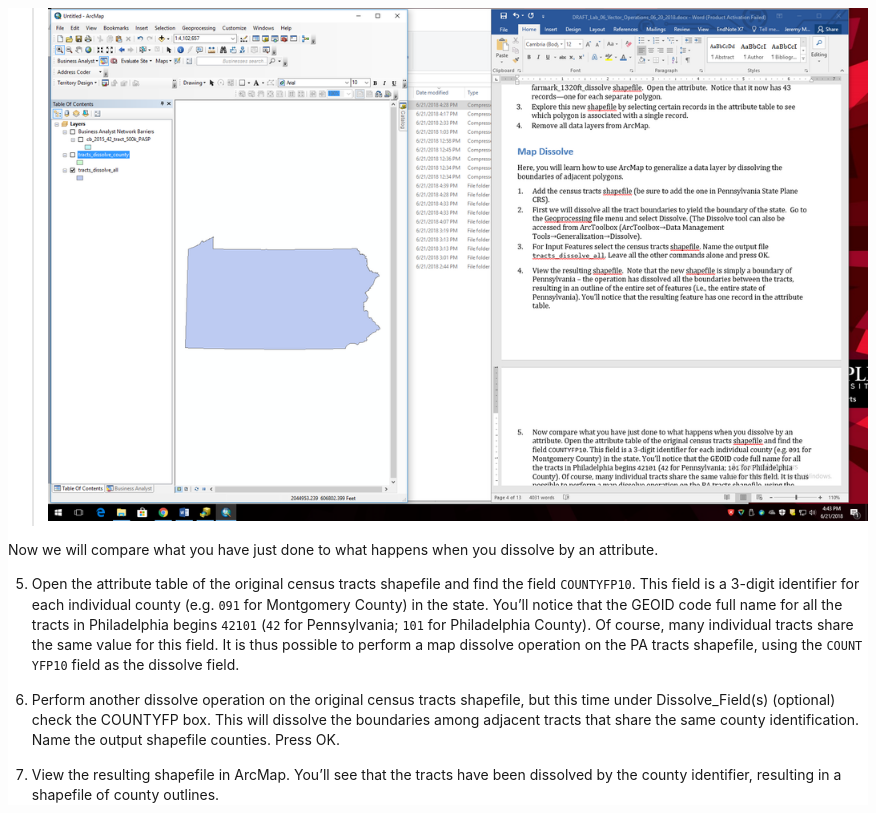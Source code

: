 > ![](images/Lab6Fig5.png)

Now we will compare what you have just done to what happens when you
dissolve by an attribute.

5.  Open the attribute table of the original census tracts shapefile and
    find the field `COUNTYFP10`. This field is a 3-digit identifier for
    each individual county (e.g. `091` for Montgomery County) in the
    state. You’ll notice that the GEOID code full name for all the
    tracts in Philadelphia begins `42101` (`42` for Pennsylvania; `101`
    for Philadelphia County). Of course, many individual tracts share
    the same value for this field. It is thus possible to perform a map
    dissolve operation on the PA tracts shapefile, using the
    `COUNTYFP10` field as the dissolve field.

6.  Perform another dissolve operation on the original census tracts
    shapefile, but this time under Dissolve\_Field(s) (optional) check
    the COUNTYFP box. This will dissolve the boundaries among adjacent
    tracts that share the same county identification. Name the output
    shapefile counties. Press OK.

7.  View the resulting shapefile in ArcMap. You’ll see that the tracts
    have been dissolved by the county identifier, resulting in a
    shapefile of county outlines.
